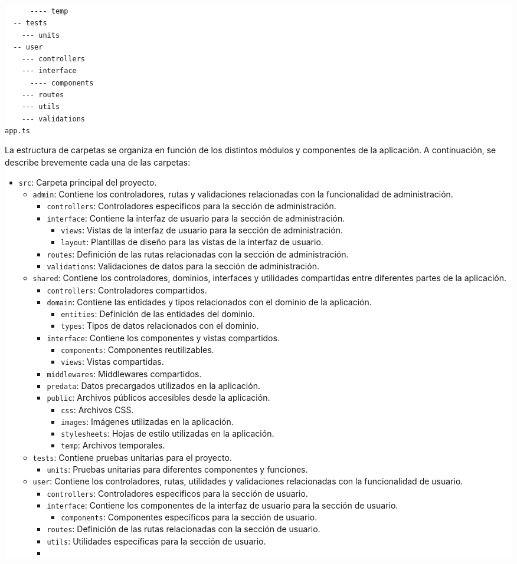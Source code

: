 ```
      ---- temp
  -- tests
    --- units
  -- user
    --- controllers
    --- interface
      ---- components
    --- routes
    --- utils
    --- validations
app.ts
```

La estructura de carpetas se organiza en función de los distintos módulos y componentes de la aplicación. A continuación, se describe brevemente cada una de las carpetas:

- `src`: Carpeta principal del proyecto.
  - `admin`: Contiene los controladores, rutas y validaciones relacionadas con la funcionalidad de administración.
    - `controllers`: Controladores específicos para la sección de administración.
    - `interface`: Contiene la interfaz de usuario para la sección de administración.
      - `views`: Vistas de la interfaz de usuario para la sección de administración.
      - `layout`: Plantillas de diseño para las vistas de la interfaz de usuario.
    - `routes`: Definición de las rutas relacionadas con la sección de administración.
    - `validations`: Validaciones de datos para la sección de administración.
  - `shared`: Contiene los controladores, dominios, interfaces y utilidades compartidas entre diferentes partes de la aplicación.
    - `controllers`: Controladores compartidos.
    - `domain`: Contiene las entidades y tipos relacionados con el dominio de la aplicación.
      - `entities`: Definición de las entidades del dominio.
      - `types`: Tipos de datos relacionados con el dominio.
    - `interface`: Contiene los componentes y vistas compartidos.
      - `components`: Componentes reutilizables.
      - `views`: Vistas compartidas.
    - `middlewares`: Middlewares compartidos.
    - `predata`: Datos precargados utilizados en la aplicación.
    - `public`: Archivos públicos accesibles desde la aplicación.
      - `css`: Archivos CSS.
      - `images`: Imágenes utilizadas en la aplicación.
      - `stylesheets`: Hojas de estilo utilizadas en la aplicación.
      - `temp`: Archivos temporales.
  - `tests`: Contiene pruebas unitarias para el proyecto.
    - `units`: Pruebas unitarias para diferentes componentes y funciones.
  - `user`: Contiene los controladores, rutas, utilidades y validaciones relacionadas con la funcionalidad de usuario.
    - `controllers`: Controladores específicos para la sección de usuario.
    - `interface`: Contiene los componentes de la interfaz de usuario para la sección de usuario.
      - `components`: Componentes específicos para la sección de usuario.
    - `routes`: Definición de las rutas relacionadas con la sección de usuario.
    - `utils`: Utilidades específicas para la sección de usuario.
    -
